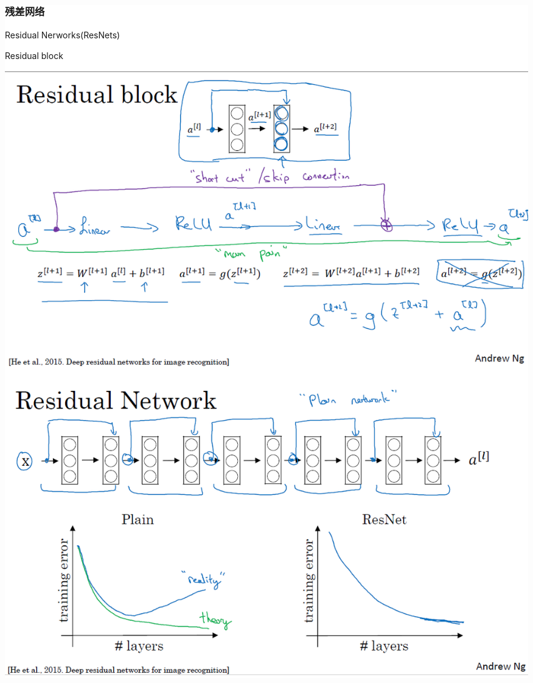 ### 残差网络

Residual Nerworks(ResNets)

Residual block

![resnets1](img/resnets1.png)

![resnets2](img/resnets2.png)
